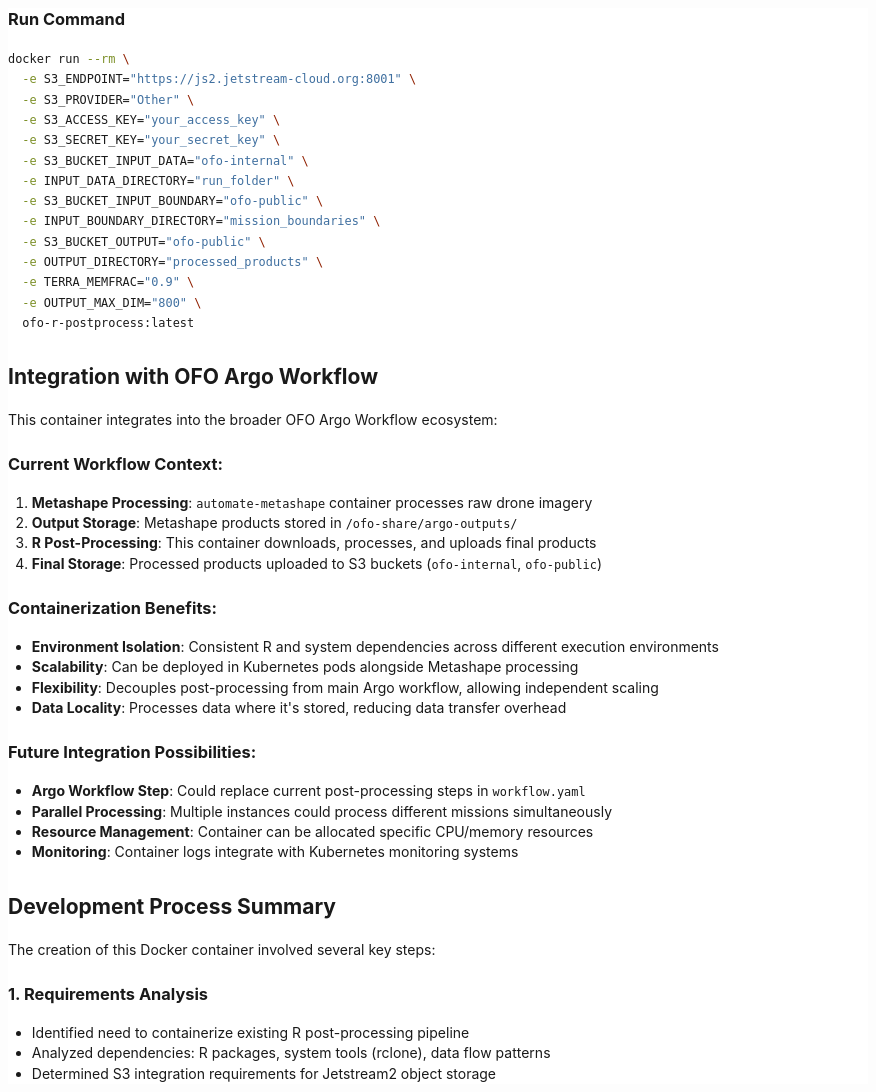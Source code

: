 ### Run Command
```bash
docker run --rm \
  -e S3_ENDPOINT="https://js2.jetstream-cloud.org:8001" \
  -e S3_PROVIDER="Other" \
  -e S3_ACCESS_KEY="your_access_key" \
  -e S3_SECRET_KEY="your_secret_key" \
  -e S3_BUCKET_INPUT_DATA="ofo-internal" \
  -e INPUT_DATA_DIRECTORY="run_folder" \
  -e S3_BUCKET_INPUT_BOUNDARY="ofo-public" \
  -e INPUT_BOUNDARY_DIRECTORY="mission_boundaries" \
  -e S3_BUCKET_OUTPUT="ofo-public" \
  -e OUTPUT_DIRECTORY="processed_products" \
  -e TERRA_MEMFRAC="0.9" \
  -e OUTPUT_MAX_DIM="800" \
  ofo-r-postprocess:latest
```

## Integration with OFO Argo Workflow

This container integrates into the broader OFO Argo Workflow ecosystem:

### Current Workflow Context:
1. **Metashape Processing**: `automate-metashape` container processes raw drone imagery
2. **Output Storage**: Metashape products stored in `/ofo-share/argo-outputs/`
3. **R Post-Processing**: This container downloads, processes, and uploads final products
4. **Final Storage**: Processed products uploaded to S3 buckets (`ofo-internal`, `ofo-public`)

### Containerization Benefits:
- **Environment Isolation**: Consistent R and system dependencies across different execution environments
- **Scalability**: Can be deployed in Kubernetes pods alongside Metashape processing
- **Flexibility**: Decouples post-processing from main Argo workflow, allowing independent scaling
- **Data Locality**: Processes data where it's stored, reducing data transfer overhead

### Future Integration Possibilities:
- **Argo Workflow Step**: Could replace current post-processing steps in `workflow.yaml`
- **Parallel Processing**: Multiple instances could process different missions simultaneously
- **Resource Management**: Container can be allocated specific CPU/memory resources
- **Monitoring**: Container logs integrate with Kubernetes monitoring systems

## Development Process Summary

The creation of this Docker container involved several key steps:

### 1. Requirements Analysis
- Identified need to containerize existing R post-processing pipeline
- Analyzed dependencies: R packages, system tools (rclone), data flow patterns
- Determined S3 integration requirements for Jetstream2 object storage

